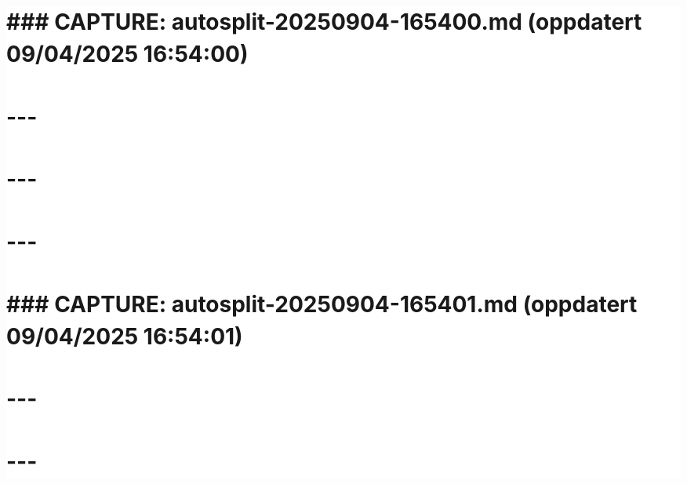 #

#

#

#

#

# \### CAPTURE: autosplit-20250904-165400.md (oppdatert 09/04/2025 16:54:00)

# ---

#

#

# ---

#

#

#

# ---

#

#

#

#

#

# \### CAPTURE: autosplit-20250904-165401.md (oppdatert 09/04/2025 16:54:01)

# ---

#

#

# ---

#
